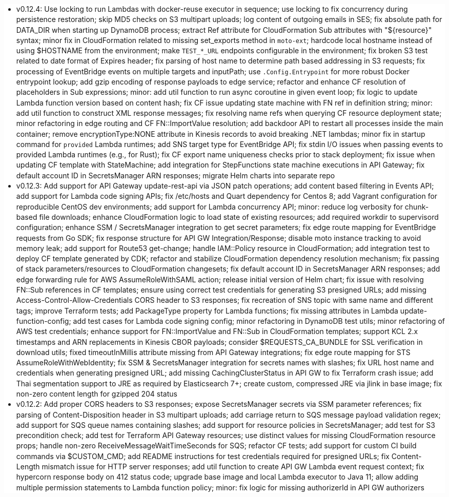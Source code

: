 * v0.12.4: Use locking to run Lambdas with docker-reuse executor in sequence; use locking to fix concurrency during persistence restoration; skip MD5 checks on S3 multipart uploads; log content of outgoing emails in SES; fix absolute path for DATA_DIR when starting up DynamoDB process; extract Ref attribute for CloudFormation Sub attributes with "${resource}" syntax; minor fix in CloudFormation related to missing set_exports method in `moto-ext`; hardcode local hostname instead of using $HOSTNAME from the environment; make `TEST_*_URL` endpoints configurable in the environment; fix broken S3 test related to date format of Expires header; fix parsing of host name to determine path based addressing in S3 requests; fix processing of EventBridge events on multiple targets and inputPath; use `.Config.Entrypoint` for more robust Docker entrypoint lookup; add gzip encoding of response payloads to edge service; refactor and enhance CF resolution of placeholders in Sub expressions; minor: add util function to run async coroutine in given event loop; fix logic to update Lambda function version based on content hash; fix CF issue updating state machine with FN ref in definition string; minor: add util function to construct XML response messages; fix resolving name refs when querying CF resource deployment state; minor refactoring in edge routing and CF FN::ImportValue resolution; add backdoor API to restart all processes inside the main container; remove encryptionType:NONE attribute in Kinesis records to avoid breaking .NET lambdas; minor fix in startup command for `provided` Lambda runtimes; add SNS target type for EventBridge API; fix stdin I/O issues when passing events to provided Lambda runtimes (e.g., for Rust); fix CF export name uniqueness checks prior to stack deployment; fix issue when updating CF template with StateMachine; add integration for StepFunctions state machine executions in API Gateway; fix default account ID in SecretsManager ARN responses; migrate Helm charts into separate repo
* v0.12.3: Add support for API Gateway update-rest-api via JSON patch operations; add content based filtering in Events API; add support for Lambda code signing APIs; fix /etc/hosts and Quart dependency for Centos 8; add Vagrant configuration for reproducible CentOS dev environments; add support for Lambda concurrency API; minor: reduce log verbosity for chunk-based file downloads; enhance CloudFormation logic to load state of existing resources; add required workdir to supervisord configuration; enhance SSM / SecretsManager integration to get secret parameters; fix edge route mapping for EventBridge requests from Go SDK; fix response structure for API GW Integration/Response; disable moto instance tracking to avoid memory leak; add support for Route53 get-change; handle IAM::Policy resource in CloudFormation; add integration test to deploy CF template generated by CDK; refactor and stabilize CloudFormation dependency resolution mechanism; fix passing of stack parameters/resources to CloudFormation changesets; fix default account ID in SecretsManager ARN responses; add edge forwarding rule for AWS AssumeRoleWithSAML action; release initial version of Helm chart; fix issue with resolving FN::Sub references in CF templates; ensure using correct test credentials for generating S3 presigned URLs; add missing Access-Control-Allow-Credentials CORS header to S3 responses; fix recreation of SNS topic with same name and different tags; improve Terraform tests; add PackageType property for Lambda functions; fix missing attributes in Lambda update-function-config; add test cases for Lambda code signing config; minor refactoring in DynamoDB test utils; minor refactoring of AWS test credentials; enhance support for FN::ImportValue and FN::Sub in CloudFormation templates; support KCL 2.x timestamps and ARN replacements in Kinesis CBOR payloads; consider $REQUESTS_CA_BUNDLE for SSL verification in download utils; fixed timeoutInMillis attribute missing from API Gateway integrations; fix edge route mapping for STS AssumeRoleWithWebIdentity; fix SSM & SecretsManager integration for secrets names with slashes; fix URL host name and credentials when generating presigned URL; add missing CachingClusterStatus in API GW to fix Terraform crash issue; add Thai segmentation support to JRE as required by Elasticsearch 7+; create custom, compressed JRE via jlink in base image; fix non-zero content length for gzipped 204 status
* v0.12.2: Add proper CORS headers to S3 responses; expose SecretsManager secrets via SSM parameter references; fix parsing of Content-Disposition header in S3 multipart uploads; add carriage return to SQS message payload validation regex; add support for SQS queue names containing slashes; add support for resource policies in SecretsManager; add test for S3 precondition check; add test for Terraform API Gateway resources; use distinct values for missing CloudFormation resource props; handle non-zero ReceiveMessageWaitTimeSeconds for SQS; refactor CF tests; add support for custom CI build commands via $CUSTOM_CMD; add README instructions for test credentials required for presigned URLs; fix Content-Length mismatch issue for HTTP server responses; add util function to create API GW Lambda event request context; fix hypercorn response body on 412 status code; upgrade base image and local Lambda executor to Java 11; allow adding multiple permission statements to Lambda function policy; minor: fix logic for missing authorizerId in API GW authorizers